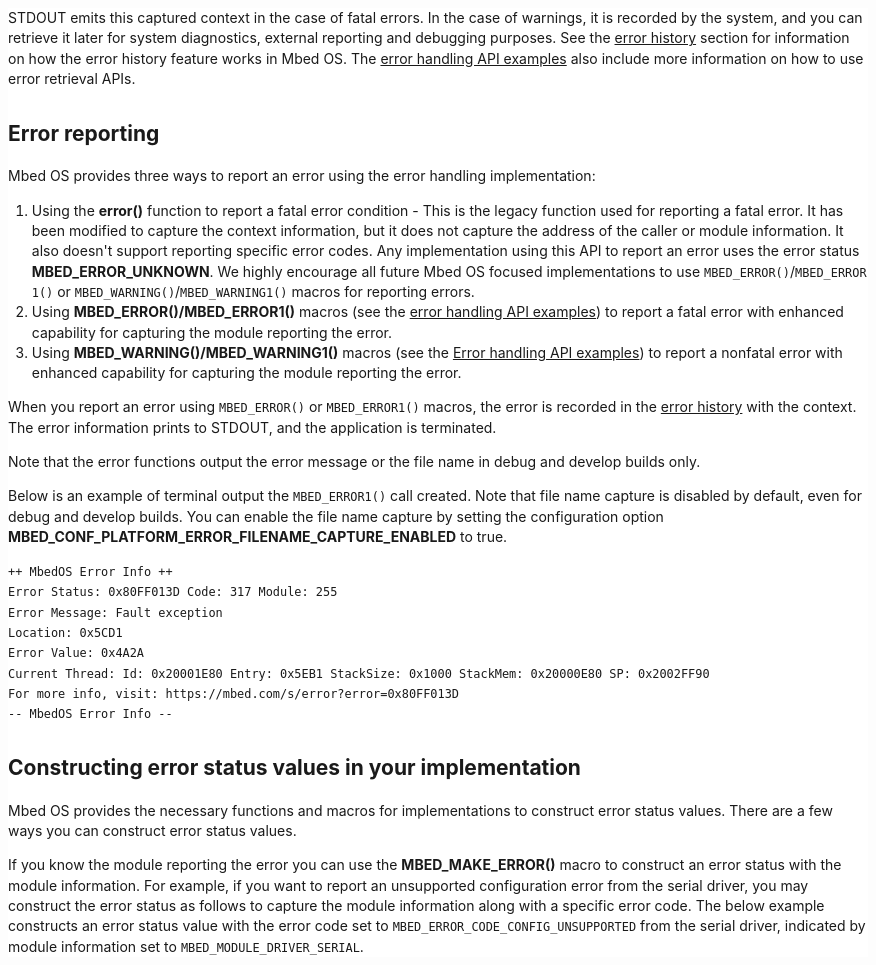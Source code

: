 STDOUT emits this captured context in the case of fatal errors. In the case of warnings, it is recorded by the system, and you can retrieve it later for system diagnostics, external reporting and debugging purposes. See the [error history](#error-history) section for information on how the error history feature works in Mbed OS. The [error handling API examples](#error-handling-api-examples) also include more information on how to use error retrieval APIs.

## Error reporting

Mbed OS provides three ways to report an error using the error handling implementation:

1. Using the **error()** function to report a fatal error condition - This is the legacy function used for reporting a fatal error. It has been modified to capture the context information, but it does not capture the address of the caller or module information. It also doesn't support reporting specific error codes. Any implementation using this API to report an error uses the error status **MBED_ERROR_UNKNOWN**. We highly encourage all future Mbed OS focused implementations to use `MBED_ERROR()`/`MBED_ERROR1()` or `MBED_WARNING()`/`MBED_WARNING1()` macros for reporting errors.
1. Using **MBED_ERROR()/MBED_ERROR1()** macros (see the [error handling API examples](#error-handling-api-examples)) to report a fatal error with enhanced capability for capturing the module reporting the error.
1. Using **MBED_WARNING()/MBED_WARNING1()** macros (see the [Error handling API examples](#error-handling-api-examples)) to report a nonfatal error with enhanced capability for capturing the module reporting the error.

When you report an error using `MBED_ERROR()` or `MBED_ERROR1()` macros, the error is recorded in the [error history](#error-history) with the context. The error information prints to STDOUT, and the application is terminated.

Note that the error functions output the error message or the file name in debug and develop builds only.

Below is an example of terminal output the `MBED_ERROR1()` call created. Note that file name capture is disabled by default, even for debug and develop builds. You can enable the file name capture by setting the configuration option **MBED_CONF_PLATFORM_ERROR_FILENAME_CAPTURE_ENABLED** to true.

```
++ MbedOS Error Info ++
Error Status: 0x80FF013D Code: 317 Module: 255
Error Message: Fault exception
Location: 0x5CD1
Error Value: 0x4A2A
Current Thread: Id: 0x20001E80 Entry: 0x5EB1 StackSize: 0x1000 StackMem: 0x20000E80 SP: 0x2002FF90
For more info, visit: https://mbed.com/s/error?error=0x80FF013D
-- MbedOS Error Info --
```

## Constructing error status values in your implementation

Mbed OS provides the necessary functions and macros for implementations to construct error status values. There are a few ways you can construct error status values.

If you know the module reporting the error you can use the **MBED_MAKE_ERROR()** macro to construct an error status with the module information. For example, if you want to report an unsupported configuration error from the serial driver, you may construct the error status as follows to capture the module information along with a specific error code. The below example constructs an error status value with the error code set to `MBED_ERROR_CODE_CONFIG_UNSUPPORTED` from the serial driver, indicated by module information set to `MBED_MODULE_DRIVER_SERIAL`.
